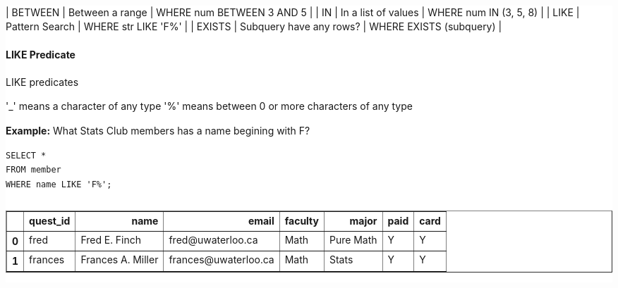 | BETWEEN | Between a range | WHERE num BETWEEN 3 AND 5 |
| IN | In a list of values | WHERE num IN (3, 5, 8) |
| LIKE | Pattern Search | WHERE str LIKE 'F%' |
| EXISTS | Subquery have any rows? | WHERE EXISTS (subquery) |

#### LIKE Predicate

LIKE predicates

'\_' means a character of any type
'%' means between 0 or more characters of any type

__Example:__ What Stats Club members has a name begining with F?

```
SELECT *
FROM member
WHERE name LIKE 'F%';
```

<div style="max-height:1000px;max-width:1500px;overflow:auto;">
<table border="1" class="dataframe">
  <thead>
    <tr style="text-align: right;">
      <th></th>
      <th>quest_id</th>
      <th>name</th>
      <th>email</th>
      <th>faculty</th>
      <th>major</th>
      <th>paid</th>
      <th>card</th>
    </tr>
  </thead>
  <tbody>
    <tr>
      <th>0</th>
      <td>    fred</td>
      <td>     Fred E. Finch</td>
      <td>    fred@uwaterloo.ca</td>
      <td> Math</td>
      <td> Pure Math</td>
      <td> Y</td>
      <td> Y</td>
    </tr>
    <tr>
      <th>1</th>
      <td> frances</td>
      <td> Frances A. Miller</td>
      <td> frances@uwaterloo.ca</td>
      <td> Math</td>
      <td>     Stats</td>
      <td> Y</td>
      <td> Y</td>
    </tr>
  </tbody>
</table>
</div>
